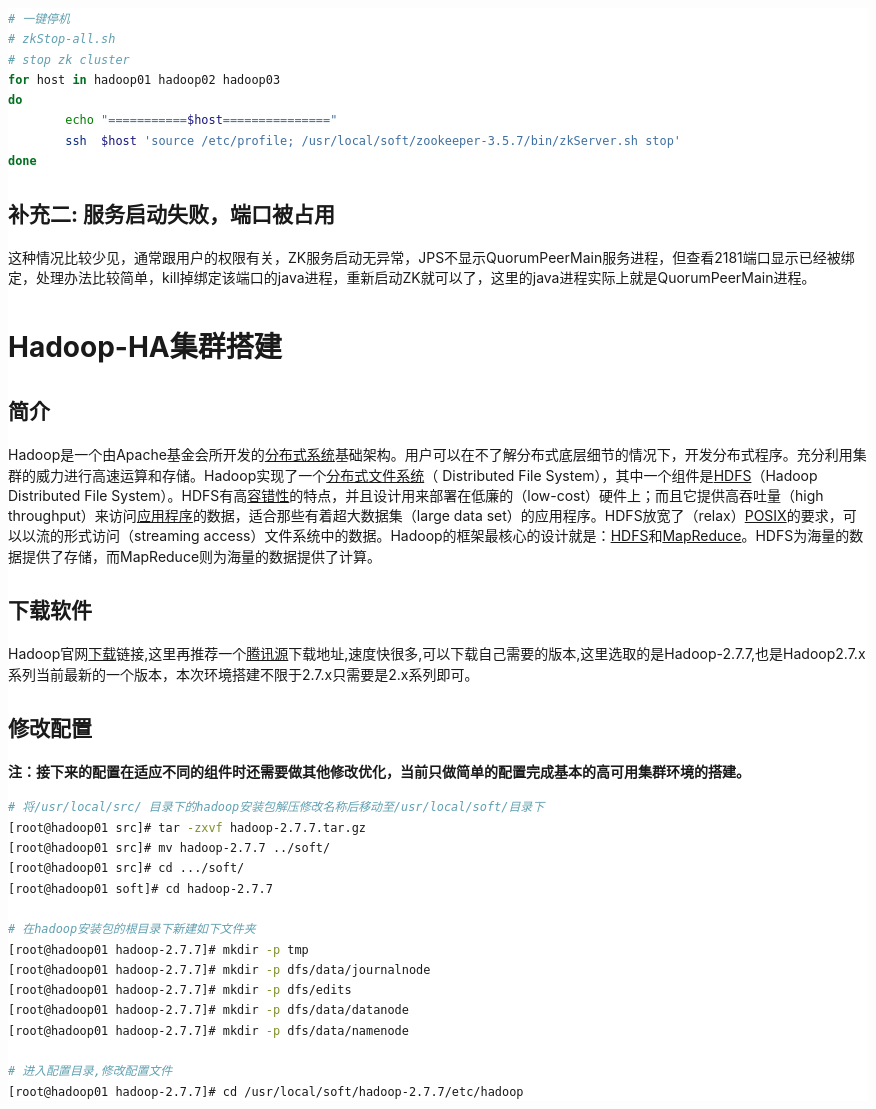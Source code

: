 ```bash
# 一键停机
# zkStop-all.sh
# stop zk cluster
for host in hadoop01 hadoop02 hadoop03
do
        echo "===========$host==============="
        ssh  $host 'source /etc/profile; /usr/local/soft/zookeeper-3.5.7/bin/zkServer.sh stop'
done

```

## 补充二: 服务启动失败，端口被占用

这种情况比较少见，通常跟用户的权限有关，ZK服务启动无异常，JPS不显示QuorumPeerMain服务进程，但查看2181端口显示已经被绑定，处理办法比较简单，kill掉绑定该端口的java进程，重新启动ZK就可以了，这里的java进程实际上就是QuorumPeerMain进程。



# Hadoop-HA集群搭建

## 简介

Hadoop是一个由Apache基金会所开发的[分布式系统](https://baike.baidu.com/item/分布式系统/4905336)基础架构。用户可以在不了解分布式底层细节的情况下，开发分布式程序。充分利用集群的威力进行高速运算和存储。Hadoop实现了一个[分布式文件系统](https://baike.baidu.com/item/分布式文件系统/1250388)（ Distributed File System），其中一个组件是[HDFS](https://baike.baidu.com/item/HDFS/4836121)（Hadoop Distributed File System）。HDFS有高[容错性](https://baike.baidu.com/item/容错性/9131391)的特点，并且设计用来部署在低廉的（low-cost）硬件上；而且它提供高吞吐量（high throughput）来访问[应用程序](https://baike.baidu.com/item/应用程序/5985445)的数据，适合那些有着超大数据集（large data set）的应用程序。HDFS放宽了（relax）[POSIX](https://baike.baidu.com/item/POSIX/3792413)的要求，可以以流的形式访问（streaming access）文件系统中的数据。Hadoop的框架最核心的设计就是：[HDFS](https://baike.baidu.com/item/HDFS/4836121)和[MapReduce](https://baike.baidu.com/item/MapReduce/133425)。HDFS为海量的数据提供了存储，而MapReduce则为海量的数据提供了计算。

## 下载软件

Hadoop官网[下载](https://archive.apache.org/dist/hadoop/common/)链接,这里再推荐一个[腾讯源](https://mirrors.cloud.tencent.com/apache/hadoop/core/hadoop-2.10.1/)下载地址,速度快很多,可以下载自己需要的版本,这里选取的是Hadoop-2.7.7,也是Hadoop2.7.x系列当前最新的一个版本，本次环境搭建不限于2.7.x只需要是2.x系列即可。

## 修改配置

**注：接下来的配置在适应不同的组件时还需要做其他修改优化，当前只做简单的配置完成基本的高可用集群环境的搭建。**

```bash
# 将/usr/local/src/ 目录下的hadoop安装包解压修改名称后移动至/usr/local/soft/目录下
[root@hadoop01 src]# tar -zxvf hadoop-2.7.7.tar.gz
[root@hadoop01 src]# mv hadoop-2.7.7 ../soft/
[root@hadoop01 src]# cd .../soft/ 
[root@hadoop01 soft]# cd hadoop-2.7.7

# 在hadoop安装包的根目录下新建如下文件夹
[root@hadoop01 hadoop-2.7.7]# mkdir -p tmp
[root@hadoop01 hadoop-2.7.7]# mkdir -p dfs/data/journalnode
[root@hadoop01 hadoop-2.7.7]# mkdir -p dfs/edits
[root@hadoop01 hadoop-2.7.7]# mkdir -p dfs/data/datanode
[root@hadoop01 hadoop-2.7.7]# mkdir -p dfs/data/namenode

# 进入配置目录,修改配置文件
[root@hadoop01 hadoop-2.7.7]# cd /usr/local/soft/hadoop-2.7.7/etc/hadoop
```
